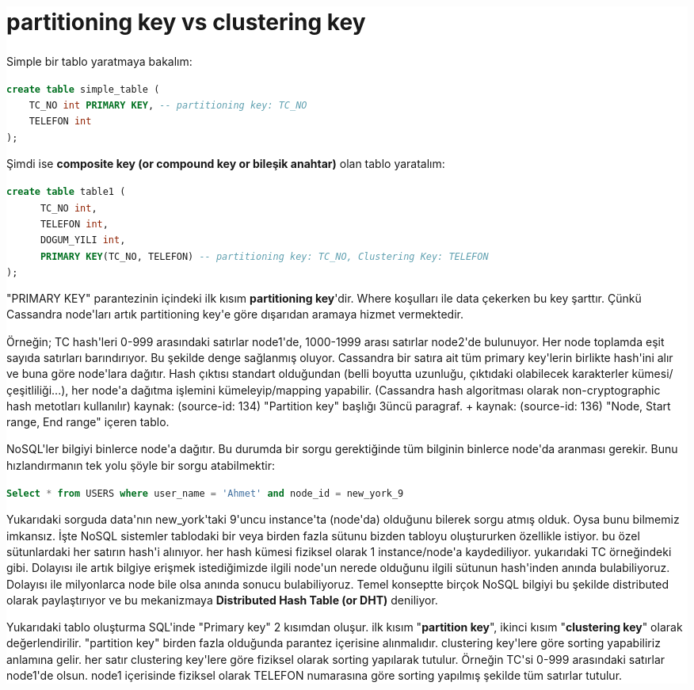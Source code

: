 # partitioning key vs clustering key

Simple bir tablo yaratmaya bakalım:

```sql
create table simple_table (
    TC_NO int PRIMARY KEY, -- partitioning key: TC_NO
    TELEFON int
);
```

Şimdi ise __composite key (or compound key or bileşik anahtar)__ olan tablo yaratalım:

```sql
create table table1 (
      TC_NO int,
      TELEFON int,
      DOGUM_YILI int,
      PRIMARY KEY(TC_NO, TELEFON) -- partitioning key: TC_NO, Clustering Key: TELEFON
);
```

"PRIMARY KEY" parantezinin içindeki ilk kısım __partitioning key__'dir. Where koşulları ile data çekerken bu key şarttır. Çünkü Cassandra node'ları artık partitioning key'e göre dışarıdan aramaya hizmet vermektedir.

Örneğin; TC hash'leri 0-999 arasındaki satırlar node1'de, 1000-1999 arası satırlar node2'de bulunuyor. Her node toplamda eşit sayıda satırları barındırıyor. Bu şekilde denge sağlanmış oluyor. Cassandra bir satıra ait tüm primary key'lerin birlikte hash'ini alır ve buna göre node'lara dağıtır. Hash çıktısı standart olduğundan (belli boyutta uzunluğu, çıktıdaki olabilecek karakterler kümesi/çeşitliliği...), her node'a dağıtma işlemini kümeleyip/mapping yapabilir. (Cassandra hash algoritması olarak non-cryptographic hash metotları kullanılır) kaynak: (source-id: 134) "Partition key" başlığı 3üncü paragraf. + kaynak: (source-id: 136) "Node, Start range, End range" içeren tablo.

NoSQL'ler bilgiyi binlerce node'a dağıtır. Bu durumda bir sorgu gerektiğinde tüm bilginin binlerce node'da aranması gerekir. Bunu hızlandırmanın tek yolu şöyle bir sorgu atabilmektir:

```sql
Select * from USERS where user_name = 'Ahmet' and node_id = new_york_9
```

Yukarıdaki sorguda data'nın new_york'taki 9'uncu instance'ta (node'da) olduğunu bilerek sorgu atmış olduk. Oysa bunu bilmemiz imkansız. İşte NoSQL sistemler tablodaki bir veya birden fazla sütunu bizden tabloyu oluştururken özellikle istiyor. bu özel sütunlardaki her satırın hash'i alınıyor. her hash kümesi fiziksel olarak 1 instance/node'a kaydediliyor. yukarıdaki TC örneğindeki gibi. Dolayısı ile artık bilgiye erişmek istediğimizde ilgili node'un nerede olduğunu ilgili sütunun hash'inden anında bulabiliyoruz. Dolayısı ile milyonlarca node bile olsa anında sonucu bulabiliyoruz. Temel konseptte birçok NoSQL bilgiyi bu şekilde distributed olarak paylaştırıyor ve bu mekanizmaya __Distributed Hash Table (or DHT)__ deniliyor.

Yukarıdaki tablo oluşturma SQL'inde "Primary key" 2 kısımdan oluşur. ilk kısım "__partition key__", ikinci kısım "__clustering key__" olarak değerlendirilir. "partition key" birden fazla olduğunda parantez içerisine alınmalıdır. clustering key'lere göre sorting yapabiliriz anlamına gelir. her satır clustering key'lere göre fiziksel olarak sorting yapılarak tutulur. Örneğin TC'si 0-999 arasındaki satırlar node1'de olsun. node1 içerisinde fiziksel olarak TELEFON numarasına göre sorting yapılmış şekilde tüm satırlar tutulur.
